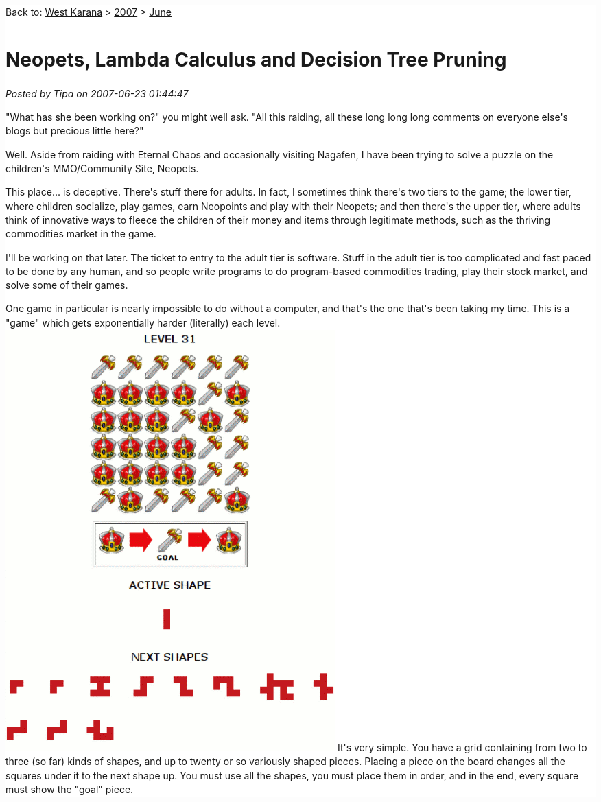 Back to: [West Karana](/posts/westkarana.md) > [2007](/posts/2007/westkarana.md) > [June](./westkarana.md)
# Neopets, Lambda Calculus and Decision Tree Pruning

*Posted by Tipa on 2007-06-23 01:44:47*

"What has she been working on?" you might well ask. "All this raiding, all these long long long comments on everyone else's blogs but precious little here?"

Well. Aside from raiding with Eternal Chaos and occasionally visiting Nagafen, I have been trying to solve a puzzle on the children's MMO/Community Site, Neopets.

This place... is deceptive. There's stuff there for adults. In fact, I sometimes think there's two tiers to the game; the lower tier, where children socialize, play games, earn Neopoints and play with their Neopets; and then there's the upper tier, where adults think of innovative ways to fleece the children of their money and items through legitimate methods, such as the thriving commodities market in the game.

I'll be working on that later. The ticket to entry to the adult tier is software. Stuff in the adult tier is too complicated and fast paced to be done by any human, and so people write programs to do program-based commodities trading, play their stock market, and solve some of their games.

One game in particular is nearly impossible to do without a computer, and that's the one that's been taking my time. This is a "game" which gets exponentially harder (literally) each level.
![shifter.gif](../../../uploads/2007/06/shifter.gif)
It's very simple. You have a grid containing from two to three (so far) kinds of shapes, and up to twenty or so variously shaped pieces. Placing a piece on the board changes all the squares under it to the next shape up. You must use all the shapes, you must place them in order, and in the end, every square must show the "goal" piece.
